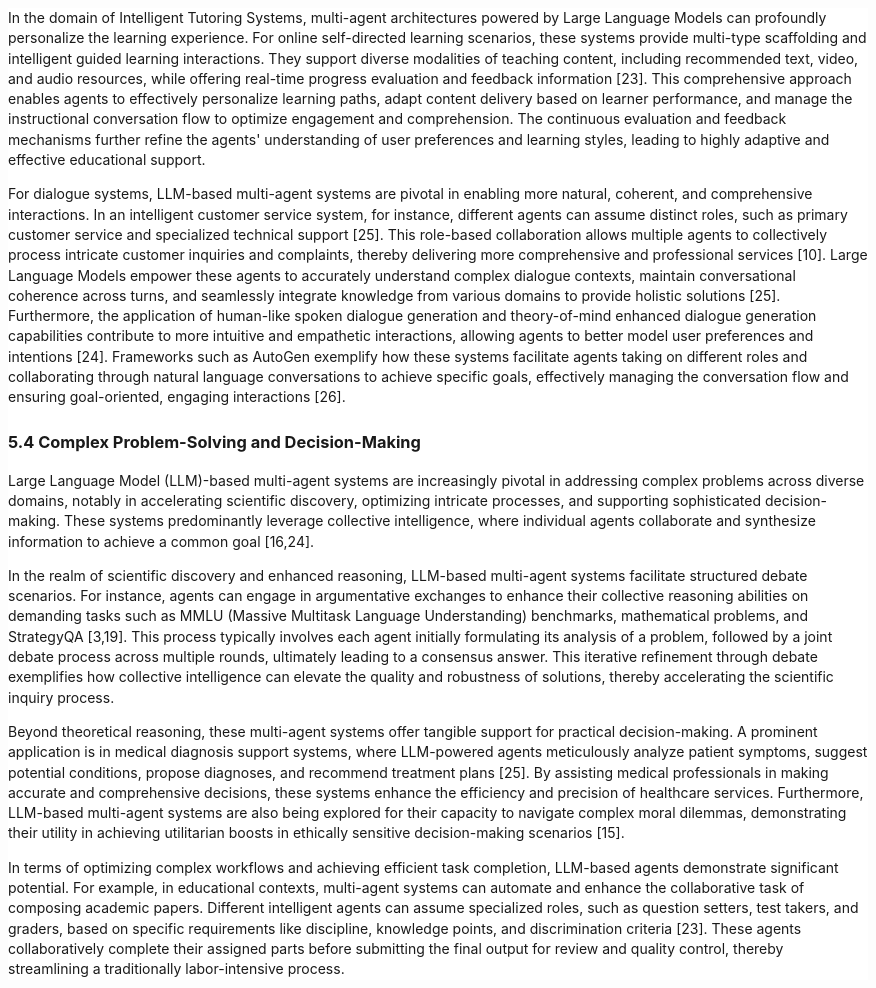 In the domain of Intelligent Tutoring Systems, multi-agent architectures powered by Large Language Models can profoundly personalize the learning experience. For online self-directed learning scenarios, these systems provide multi-type scaffolding and intelligent guided learning interactions. They support diverse modalities of teaching content, including recommended text, video, and audio resources, while offering real-time progress evaluation and feedback information [23]. This comprehensive approach enables agents to effectively personalize learning paths, adapt content delivery based on learner performance, and manage the instructional conversation flow to optimize engagement and comprehension. The continuous evaluation and feedback mechanisms further refine the agents' understanding of user preferences and learning styles, leading to highly adaptive and effective educational support.

For dialogue systems, LLM-based multi-agent systems are pivotal in enabling more natural, coherent, and comprehensive interactions. In an intelligent customer service system, for instance, different agents can assume distinct roles, such as primary customer service and specialized technical support [25]. This role-based collaboration allows multiple agents to collectively process intricate customer inquiries and complaints, thereby delivering more comprehensive and professional services [10]. Large Language Models empower these agents to accurately understand complex dialogue contexts, maintain conversational coherence across turns, and seamlessly integrate knowledge from various domains to provide holistic solutions [25]. Furthermore, the application of human-like spoken dialogue generation and theory-of-mind enhanced dialogue generation capabilities contribute to more intuitive and empathetic interactions, allowing agents to better model user preferences and intentions [24]. Frameworks such as AutoGen exemplify how these systems facilitate agents taking on different roles and collaborating through natural language conversations to achieve specific goals, effectively managing the conversation flow and ensuring goal-oriented, engaging interactions [26].
### 5.4 Complex Problem-Solving and Decision-Making
Large Language Model (LLM)-based multi-agent systems are increasingly pivotal in addressing complex problems across diverse domains, notably in accelerating scientific discovery, optimizing intricate processes, and supporting sophisticated decision-making. These systems predominantly leverage collective intelligence, where individual agents collaborate and synthesize information to achieve a common goal [16,24].

In the realm of scientific discovery and enhanced reasoning, LLM-based multi-agent systems facilitate structured debate scenarios. For instance, agents can engage in argumentative exchanges to enhance their collective reasoning abilities on demanding tasks such as MMLU (Massive Multitask Language Understanding) benchmarks, mathematical problems, and StrategyQA [3,19]. This process typically involves each agent initially formulating its analysis of a problem, followed by a joint debate process across multiple rounds, ultimately leading to a consensus answer. This iterative refinement through debate exemplifies how collective intelligence can elevate the quality and robustness of solutions, thereby accelerating the scientific inquiry process.

Beyond theoretical reasoning, these multi-agent systems offer tangible support for practical decision-making. A prominent application is in medical diagnosis support systems, where LLM-powered agents meticulously analyze patient symptoms, suggest potential conditions, propose diagnoses, and recommend treatment plans [25]. By assisting medical professionals in making accurate and comprehensive decisions, these systems enhance the efficiency and precision of healthcare services. Furthermore, LLM-based multi-agent systems are also being explored for their capacity to navigate complex moral dilemmas, demonstrating their utility in achieving utilitarian boosts in ethically sensitive decision-making scenarios [15].

In terms of optimizing complex workflows and achieving efficient task completion, LLM-based agents demonstrate significant potential. For example, in educational contexts, multi-agent systems can automate and enhance the collaborative task of composing academic papers. Different intelligent agents can assume specialized roles, such as question setters, test takers, and graders, based on specific requirements like discipline, knowledge points, and discrimination criteria [23]. These agents collaboratively complete their assigned parts before submitting the final output for review and quality control, thereby streamlining a traditionally labor-intensive process.
